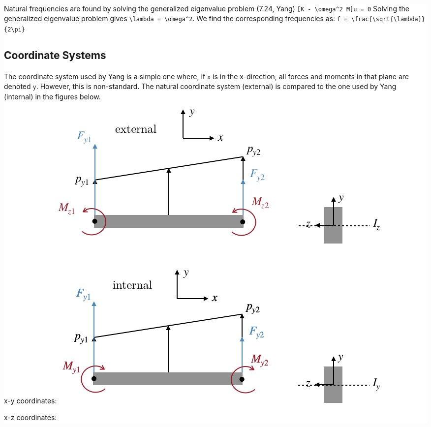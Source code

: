 Natural frequencies are found by solving the generalized eigenvalue problem (7.24, Yang)
``[K - \omega^2 M]u = 0``
Solving the generalized eigenvalue problem gives ``\lambda = \omega^2``.  We find the corresponding frequencies as:
``f = \frac{\sqrt{\lambda}}{2\pi}``

## Coordinate Systems

The coordinate system used by Yang is a simple one where, if ``x`` is in the x-direction, all forces and moments in that plane are denoted ``y``.  However, this is non-standard.  The natural coordinate system (external) is compared to the one used by Yang (internal) in the figures below.

x-y coordinates:
![](xy.png)

x-z coordinates:

[^1]: Yang, T. Y., Finite element structural analysis, Prentice Hall, 1986.